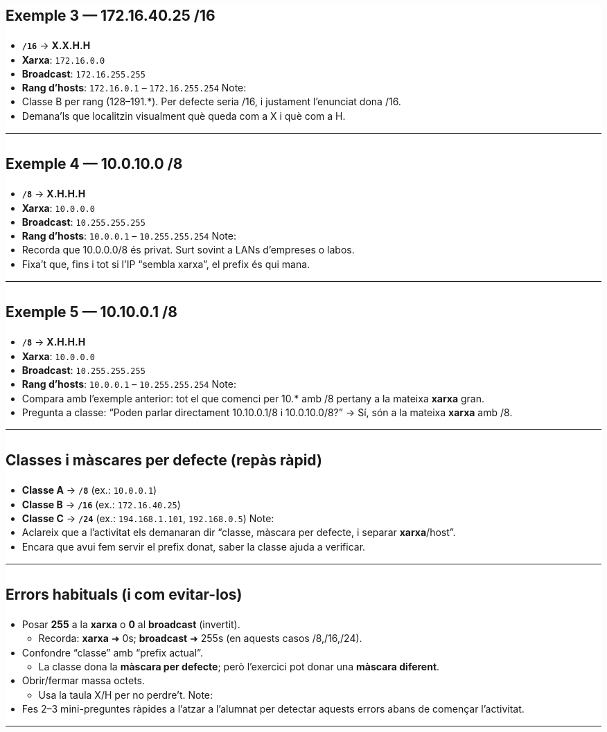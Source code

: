 ## Exemple 3 — 172.16.40.25 /16
- **`/16`** → **X.X.H.H**
- **Xarxa**: `172.16.0.0`
- **Broadcast**: `172.16.255.255`
- **Rang d’hosts**: `172.16.0.1` – `172.16.255.254`
Note:
- Classe B per rang (128–191.*). Per defecte seria /16, i justament l’enunciat dona /16.
- Demana’ls que localitzin visualment què queda com a X i què com a H.
---

## Exemple 4 — 10.0.10.0 /8
- **`/8`** → **X.H.H.H**
- **Xarxa**: `10.0.0.0`
- **Broadcast**: `10.255.255.255`
- **Rang d’hosts**: `10.0.0.1` – `10.255.255.254`
Note:
- Recorda que 10.0.0.0/8 és privat. Surt sovint a LANs d’empreses o labos.
- Fixa’t que, fins i tot si l’IP “sembla xarxa”, el prefix és qui mana.
---

## Exemple 5 — 10.10.0.1 /8
- **`/8`** → **X.H.H.H**
- **Xarxa**: `10.0.0.0`
- **Broadcast**: `10.255.255.255`
- **Rang d’hosts**: `10.0.0.1` – `10.255.255.254`
Note:
- Compara amb l’exemple anterior: tot el que comenci per 10.* amb /8 pertany a la mateixa **xarxa** gran.
- Pregunta a classe: “Poden parlar directament 10.10.0.1/8 i 10.0.10.0/8?” → Sí, són a la mateixa **xarxa** amb /8.
---

## Classes i màscares per defecte (repàs ràpid)
- **Classe A** → **`/8`** (ex.: `10.0.0.1`)
- **Classe B** → **`/16`** (ex.: `172.16.40.25`)
- **Classe C** → **`/24`** (ex.: `194.168.1.101`, `192.168.0.5`)
Note:
- Aclareix que a l’activitat els demanaran dir “classe, màscara per defecte, i separar **xarxa**/host”.
- Encara que avui fem servir el prefix donat, saber la classe ajuda a verificar.
---

## Errors habituals (i com evitar-los)
- Posar **255** a la **xarxa** o **0** al **broadcast** (invertit).  
  - Recorda: **xarxa** ➜ 0s; **broadcast** ➜ 255s (en aquests casos /8,/16,/24).
- Confondre “classe” amb “prefix actual”.  
  - La classe dona la **màscara per defecte**; però l’exercici pot donar una **màscara diferent**.
- Obrir/fermar massa octets.
  - Usa la taula X/H per no perdre’t.
Note:
- Fes 2–3 mini-preguntes ràpides a l’atzar a l’alumnat per detectar aquests errors abans de començar l’activitat.
---
